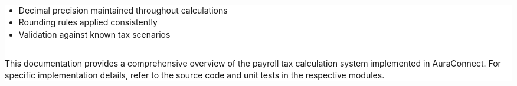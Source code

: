 - Decimal precision maintained throughout calculations
- Rounding rules applied consistently
- Validation against known tax scenarios

---

This documentation provides a comprehensive overview of the payroll tax calculation system implemented in AuraConnect. For specific implementation details, refer to the source code and unit tests in the respective modules.